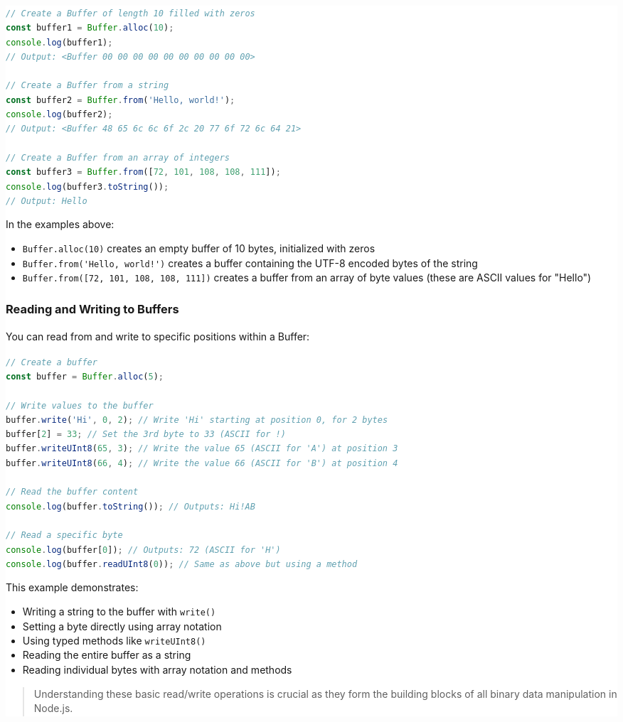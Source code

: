 ```javascript
// Create a Buffer of length 10 filled with zeros
const buffer1 = Buffer.alloc(10);
console.log(buffer1);
// Output: <Buffer 00 00 00 00 00 00 00 00 00 00>

// Create a Buffer from a string
const buffer2 = Buffer.from('Hello, world!');
console.log(buffer2);
// Output: <Buffer 48 65 6c 6c 6f 2c 20 77 6f 72 6c 64 21>

// Create a Buffer from an array of integers
const buffer3 = Buffer.from([72, 101, 108, 108, 111]);
console.log(buffer3.toString());
// Output: Hello
```

In the examples above:

* `Buffer.alloc(10)` creates an empty buffer of 10 bytes, initialized with zeros
* `Buffer.from('Hello, world!')` creates a buffer containing the UTF-8 encoded bytes of the string
* `Buffer.from([72, 101, 108, 108, 111])` creates a buffer from an array of byte values (these are ASCII values for "Hello")

### Reading and Writing to Buffers

You can read from and write to specific positions within a Buffer:

```javascript
// Create a buffer
const buffer = Buffer.alloc(5);

// Write values to the buffer
buffer.write('Hi', 0, 2); // Write 'Hi' starting at position 0, for 2 bytes
buffer[2] = 33; // Set the 3rd byte to 33 (ASCII for !)
buffer.writeUInt8(65, 3); // Write the value 65 (ASCII for 'A') at position 3
buffer.writeUInt8(66, 4); // Write the value 66 (ASCII for 'B') at position 4

// Read the buffer content
console.log(buffer.toString()); // Outputs: Hi!AB

// Read a specific byte
console.log(buffer[0]); // Outputs: 72 (ASCII for 'H')
console.log(buffer.readUInt8(0)); // Same as above but using a method
```

This example demonstrates:

* Writing a string to the buffer with `write()`
* Setting a byte directly using array notation
* Using typed methods like `writeUInt8()`
* Reading the entire buffer as a string
* Reading individual bytes with array notation and methods

> Understanding these basic read/write operations is crucial as they form the building blocks of all binary data manipulation in Node.js.
